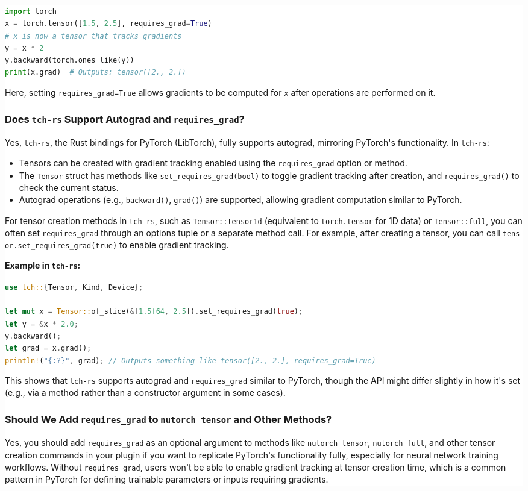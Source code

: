 ```python
import torch
x = torch.tensor([1.5, 2.5], requires_grad=True)
# x is now a tensor that tracks gradients
y = x * 2
y.backward(torch.ones_like(y))
print(x.grad)  # Outputs: tensor([2., 2.])
```

Here, setting `requires_grad=True` allows gradients to be computed for `x` after
operations are performed on it.

### Does `tch-rs` Support Autograd and `requires_grad`?

Yes, `tch-rs`, the Rust bindings for PyTorch (LibTorch), fully supports
autograd, mirroring PyTorch's functionality. In `tch-rs`:

- Tensors can be created with gradient tracking enabled using the
  `requires_grad` option or method.
- The `Tensor` struct has methods like `set_requires_grad(bool)` to toggle
  gradient tracking after creation, and `requires_grad()` to check the current
  status.
- Autograd operations (e.g., `backward()`, `grad()`) are supported, allowing
  gradient computation similar to PyTorch.

For tensor creation methods in `tch-rs`, such as `Tensor::tensor1d` (equivalent
to `torch.tensor` for 1D data) or `Tensor::full`, you can often set
`requires_grad` through an options tuple or a separate method call. For example,
after creating a tensor, you can call `tensor.set_requires_grad(true)` to enable
gradient tracking.

**Example in `tch-rs`:**

```rust
use tch::{Tensor, Kind, Device};

let mut x = Tensor::of_slice(&[1.5f64, 2.5]).set_requires_grad(true);
let y = &x * 2.0;
y.backward();
let grad = x.grad();
println!("{:?}", grad); // Outputs something like tensor([2., 2.], requires_grad=True)
```

This shows that `tch-rs` supports autograd and `requires_grad` similar to
PyTorch, though the API might differ slightly in how it's set (e.g., via a
method rather than a constructor argument in some cases).

### Should We Add `requires_grad` to `nutorch tensor` and Other Methods?

Yes, you should add `requires_grad` as an optional argument to methods like
`nutorch tensor`, `nutorch full`, and other tensor creation commands in your
plugin if you want to replicate PyTorch's functionality fully, especially for
neural network training workflows. Without `requires_grad`, users won't be able
to enable gradient tracking at tensor creation time, which is a common pattern
in PyTorch for defining trainable parameters or inputs requiring gradients.
